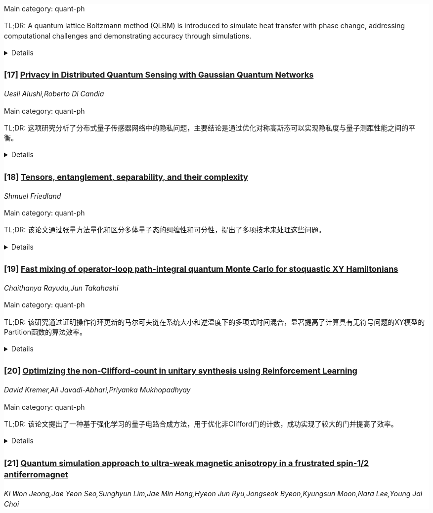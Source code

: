 Main category: quant-ph

TL;DR: A quantum lattice Boltzmann method (QLBM) is introduced to simulate heat transfer with phase change, addressing computational challenges and demonstrating accuracy through simulations.


<details><summary>Details</summary></details>


### [17] [Privacy in Distributed Quantum Sensing with Gaussian Quantum Networks](https://arxiv.org/abs/2509.22103)
*Uesli Alushi,Roberto Di Candia*

Main category: quant-ph

TL;DR: 这项研究分析了分布式量子传感器网络中的隐私问题，主要结论是通过优化对称高斯态可以实现隐私度与量子测距性能之间的平衡。


<details><summary>Details</summary></details>


### [18] [Tensors, entanglement, separability, and their complexity](https://arxiv.org/abs/2509.21639)
*Shmuel Friedland*

Main category: quant-ph

TL;DR: 该论文通过张量方法量化和区分多体量子态的纠缠性和可分性，提出了多项技术来处理这些问题。


<details><summary>Details</summary></details>


### [19] [Fast mixing of operator-loop path-integral quantum Monte Carlo for stoquastic XY Hamiltonians](https://arxiv.org/abs/2509.21683)
*Chaithanya Rayudu,Jun Takahashi*

Main category: quant-ph

TL;DR: 该研究通过证明操作符环更新的马尔可夫链在系统大小和逆温度下的多项式时间混合，显著提高了计算具有无符号问题的XY模型的Partition函数的算法效率。


<details><summary>Details</summary></details>


### [20] [Optimizing the non-Clifford-count in unitary synthesis using Reinforcement Learning](https://arxiv.org/abs/2509.21709)
*David Kremer,Ali Javadi-Abhari,Priyanka Mukhopadhyay*

Main category: quant-ph

TL;DR: 该论文提出了一种基于强化学习的量子电路合成方法，用于优化非Clifford门的计数，成功实现了较大的门并提高了效率。


<details><summary>Details</summary></details>


### [21] [Quantum simulation approach to ultra-weak magnetic anisotropy in a frustrated spin-1/2 antiferromagnet](https://arxiv.org/abs/2509.21974)
*Ki Won Jeong,Jae Yeon Seo,Sunghyun Lim,Jae Min Hong,Hyeon Jun Ryu,Jongseok Byeon,Kyungsun Moon,Nara Lee,Young Jai Choi*
